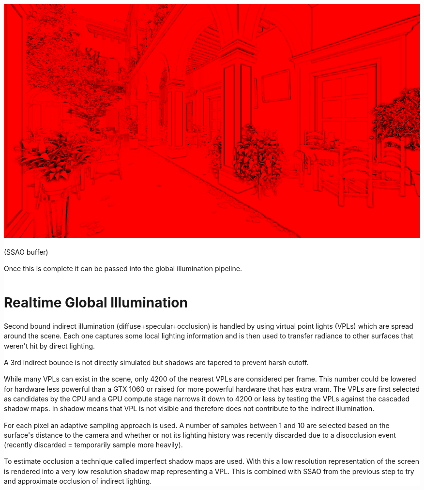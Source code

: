 ![ssao](/assets/v0.10/SSAO_Second_Blur.png)

(SSAO buffer)

Once this is complete it can be passed into the global illumination pipeline.

# Realtime Global Illumination

Second bound indirect illumination (diffuse+specular+occlusion) is handled by using virtual point lights (VPLs) which are spread around the scene. Each one captures some local lighting information and is then used to transfer radiance to other surfaces that weren't hit by direct lighting.

A 3rd indirect bounce is not directly simulated but shadows are tapered to prevent harsh cutoff.

While many VPLs can exist in the scene, only 4200 of the nearest VPLs are considered per frame. This number could be lowered for hardware less powerful than a GTX 1060 or raised for more powerful hardware that has extra vram. The VPLs are first selected as candidates by the CPU and a GPU compute stage narrows it down to 4200 or less by testing the VPLs against the cascaded shadow maps. In shadow means that VPL is not visible and therefore does not contribute to the indirect illumination.

For each pixel an adaptive sampling approach is used. A number of samples between 1 and 10 are selected based on the surface's distance to the camera and whether or not its lighting history was recently discarded due to a disocclusion event (recently discarded = temporarily sample more heavily).

To estimate occlusion a technique called imperfect shadow maps are used. With this a low resolution representation of the screen is rendered into a very low resolution shadow map representing a VPL. This is combined with SSAO from the previous step to try and approximate occlusion of indirect lighting.

